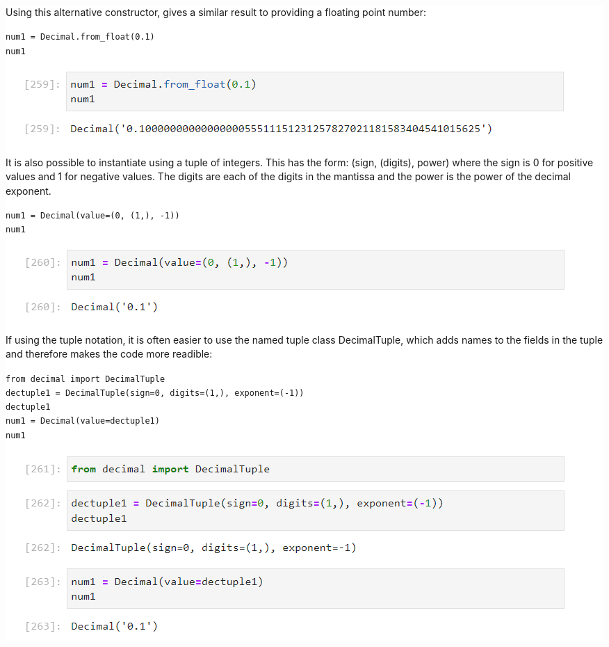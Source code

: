 Using this alternative constructor, gives a similar result to providing a floating point number:

```
num1 = Decimal.from_float(0.1)
num1
```

![img_135](./images/img_135.png)

It is also possible to instantiate using a tuple of integers. This has the form: (sign, (digits), power) where the sign is 0 for positive values and 1 for negative values. The digits are each of the digits in the mantissa and the power is the power of the decimal exponent.

```
num1 = Decimal(value=(0, (1,), -1))
num1
```

![img_136](./images/img_136.png)

If using the tuple notation, it is often easier to use the named tuple class DecimalTuple, which adds names to the fields in the tuple and therefore makes the code more readible:

```
from decimal import DecimalTuple
dectuple1 = DecimalTuple(sign=0, digits=(1,), exponent=(-1))
dectuple1
num1 = Decimal(value=dectuple1)
num1
```

![img_137](./images/img_137.png)
